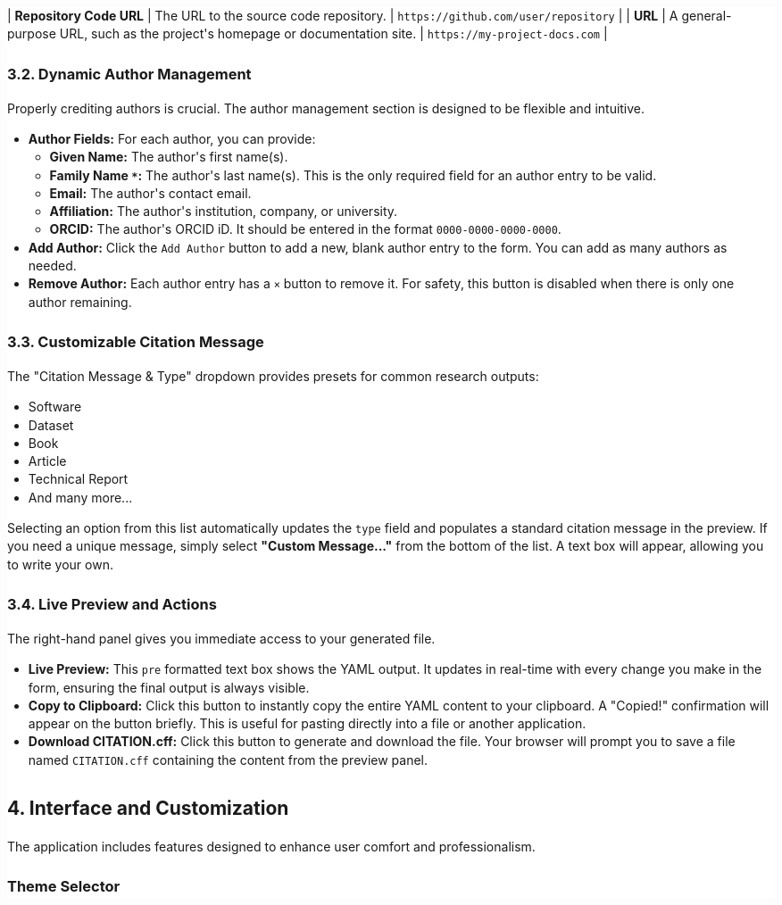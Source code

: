 | **Repository Code URL** | The URL to the source code repository. | `https://github.com/user/repository` |
| **URL** | A general-purpose URL, such as the project's homepage or documentation site. | `https://my-project-docs.com` |

### 3.2. Dynamic Author Management

Properly crediting authors is crucial. The author management section is designed to be flexible and intuitive.

*   **Author Fields:** For each author, you can provide:
    *   **Given Name:** The author's first name(s).
    *   **Family Name `*`:** The author's last name(s). This is the only required field for an author entry to be valid.
    *   **Email:** The author's contact email.
    *   **Affiliation:** The author's institution, company, or university.
    *   **ORCID:** The author's ORCID iD. It should be entered in the format `0000-0000-0000-0000`.
*   **Add Author:** Click the `Add Author` button to add a new, blank author entry to the form. You can add as many authors as needed.
*   **Remove Author:** Each author entry has a `×` button to remove it. For safety, this button is disabled when there is only one author remaining.

### 3.3. Customizable Citation Message

The "Citation Message & Type" dropdown provides presets for common research outputs:
*   Software
*   Dataset
*   Book
*   Article
*   Technical Report
*   And many more...

Selecting an option from this list automatically updates the `type` field and populates a standard citation message in the preview. If you need a unique message, simply select **"Custom Message..."** from the bottom of the list. A text box will appear, allowing you to write your own.

### 3.4. Live Preview and Actions

The right-hand panel gives you immediate access to your generated file.

*   **Live Preview:** This `pre` formatted text box shows the YAML output. It updates in real-time with every change you make in the form, ensuring the final output is always visible.
*   **Copy to Clipboard:** Click this button to instantly copy the entire YAML content to your clipboard. A "Copied!" confirmation will appear on the button briefly. This is useful for pasting directly into a file or another application.
*   **Download CITATION.cff:** Click this button to generate and download the file. Your browser will prompt you to save a file named `CITATION.cff` containing the content from the preview panel.

## 4. Interface and Customization

The application includes features designed to enhance user comfort and professionalism.

### Theme Selector
